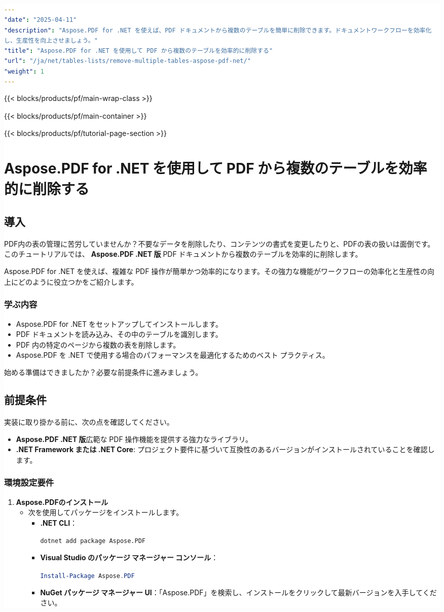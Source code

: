 ```yaml
---
"date": "2025-04-11"
"description": "Aspose.PDF for .NET を使えば、PDF ドキュメントから複数のテーブルを簡単に削除できます。ドキュメントワークフローを効率化し、生産性を向上させましょう。"
"title": "Aspose.PDF for .NET を使用して PDF から複数のテーブルを効率的に削除する"
"url": "/ja/net/tables-lists/remove-multiple-tables-aspose-pdf-net/"
"weight": 1
---
```


{{< blocks/products/pf/main-wrap-class >}}

{{< blocks/products/pf/main-container >}}

{{< blocks/products/pf/tutorial-page-section >}}


# Aspose.PDF for .NET を使用して PDF から複数のテーブルを効率的に削除する

## 導入
PDF内の表の管理に苦労していませんか？不要なデータを削除したり、コンテンツの書式を変更したりと、PDFの表の扱いは面倒です。このチュートリアルでは、 **Aspose.PDF .NET 版** PDF ドキュメントから複数のテーブルを効率的に削除します。

Aspose.PDF for .NET を使えば、複雑な PDF 操作が簡単かつ効率的になります。その強力な機能がワークフローの効率化と生産性の向上にどのように役立つかをご紹介します。

### 学ぶ内容
- Aspose.PDF for .NET をセットアップしてインストールします。
- PDF ドキュメントを読み込み、その中のテーブルを識別します。
- PDF 内の特定のページから複数の表を削除します。
- Aspose.PDF を .NET で使用する場合のパフォーマンスを最適化するためのベスト プラクティス。

始める準備はできましたか？必要な前提条件に進みましょう。

## 前提条件
実装に取り掛かる前に、次の点を確認してください。

- **Aspose.PDF .NET 版**広範な PDF 操作機能を提供する強力なライブラリ。
- **.NET Framework または .NET Core**: プロジェクト要件に基づいて互換性のあるバージョンがインストールされていることを確認します。

### 環境設定要件
1. **Aspose.PDFのインストール**
   - 次を使用してパッケージをインストールします。
     - **.NET CLI**：
       ```bash
       dotnet add package Aspose.PDF
       ```
     - **Visual Studio のパッケージ マネージャー コンソール**：
       ```powershell
       Install-Package Aspose.PDF
       ```
     - **NuGet パッケージ マネージャー UI**：「Aspose.PDF」を検索し、インストールをクリックして最新バージョンを入手してください。
